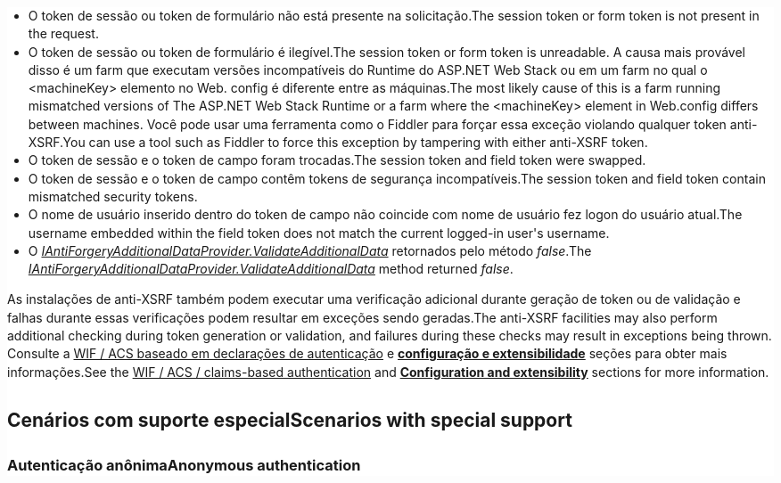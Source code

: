 - <span data-ttu-id="f64c8-181">O token de sessão ou token de formulário não está presente na solicitação.</span><span class="sxs-lookup"><span data-stu-id="f64c8-181">The session token or form token is not present in the request.</span></span>
- <span data-ttu-id="f64c8-182">O token de sessão ou token de formulário é ilegível.</span><span class="sxs-lookup"><span data-stu-id="f64c8-182">The session token or form token is unreadable.</span></span> <span data-ttu-id="f64c8-183">A causa mais provável disso é um farm que executam versões incompatíveis do Runtime do ASP.NET Web Stack ou em um farm no qual o &lt;machineKey&gt; elemento no Web. config é diferente entre as máquinas.</span><span class="sxs-lookup"><span data-stu-id="f64c8-183">The most likely cause of this is a farm running mismatched versions of The ASP.NET Web Stack Runtime or a farm where the &lt;machineKey&gt; element in Web.config differs between machines.</span></span> <span data-ttu-id="f64c8-184">Você pode usar uma ferramenta como o Fiddler para forçar essa exceção violando qualquer token anti-XSRF.</span><span class="sxs-lookup"><span data-stu-id="f64c8-184">You can use a tool such as Fiddler to force this exception by tampering with either anti-XSRF token.</span></span>
- <span data-ttu-id="f64c8-185">O token de sessão e o token de campo foram trocadas.</span><span class="sxs-lookup"><span data-stu-id="f64c8-185">The session token and field token were swapped.</span></span>
- <span data-ttu-id="f64c8-186">O token de sessão e o token de campo contêm tokens de segurança incompatíveis.</span><span class="sxs-lookup"><span data-stu-id="f64c8-186">The session token and field token contain mismatched security tokens.</span></span>
- <span data-ttu-id="f64c8-187">O nome de usuário inserido dentro do token de campo não coincide com nome de usuário fez logon do usuário atual.</span><span class="sxs-lookup"><span data-stu-id="f64c8-187">The username embedded within the field token does not match the current logged-in user's username.</span></span>
- <span data-ttu-id="f64c8-188">O *[IAntiForgeryAdditionalDataProvider.ValidateAdditionalData](https://msdn.microsoft.com/library/system.web.helpers.iantiforgeryadditionaldataprovider.validateadditionaldata(v=vs.111).aspx)* retornados pelo método *false*.</span><span class="sxs-lookup"><span data-stu-id="f64c8-188">The *[IAntiForgeryAdditionalDataProvider.ValidateAdditionalData](https://msdn.microsoft.com/library/system.web.helpers.iantiforgeryadditionaldataprovider.validateadditionaldata(v=vs.111).aspx)* method returned *false*.</span></span>

<span data-ttu-id="f64c8-189">As instalações de anti-XSRF também podem executar uma verificação adicional durante geração de token ou de validação e falhas durante essas verificações podem resultar em exceções sendo geradas.</span><span class="sxs-lookup"><span data-stu-id="f64c8-189">The anti-XSRF facilities may also perform additional checking during token generation or validation, and failures during these checks may result in exceptions being thrown.</span></span> <span data-ttu-id="f64c8-190">Consulte a [WIF / ACS baseado em declarações de autenticação](#_WIF_ACS) e **[configuração e extensibilidade](#_Configuration_and_extensibility)** seções para obter mais informações.</span><span class="sxs-lookup"><span data-stu-id="f64c8-190">See the [WIF / ACS / claims-based authentication](#_WIF_ACS) and **[Configuration and extensibility](#_Configuration_and_extensibility)** sections for more information.</span></span>

<a id="_Scenarios_with_special"></a>

## <a name="scenarios-with-special-support"></a><span data-ttu-id="f64c8-191">Cenários com suporte especial</span><span class="sxs-lookup"><span data-stu-id="f64c8-191">Scenarios with special support</span></span>

### <a name="anonymous-authentication"></a><span data-ttu-id="f64c8-192">Autenticação anônima</span><span class="sxs-lookup"><span data-stu-id="f64c8-192">Anonymous authentication</span></span>
